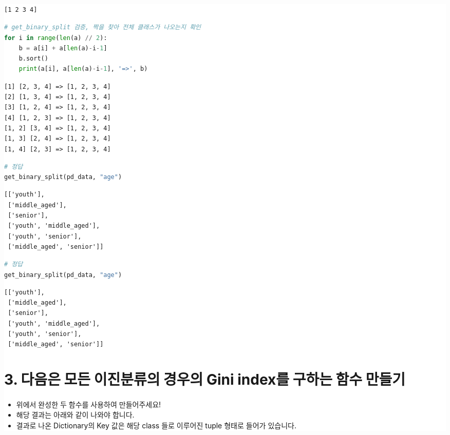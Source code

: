     [1 2 3 4]



```python
# get_binary_split 검증, 짝을 찾아 전체 클래스가 나오는지 확인
for i in range(len(a) // 2):
    b = a[i] + a[len(a)-i-1]
    b.sort()
    print(a[i], a[len(a)-i-1], '=>', b)
```

    [1] [2, 3, 4] => [1, 2, 3, 4]
    [2] [1, 3, 4] => [1, 2, 3, 4]
    [3] [1, 2, 4] => [1, 2, 3, 4]
    [4] [1, 2, 3] => [1, 2, 3, 4]
    [1, 2] [3, 4] => [1, 2, 3, 4]
    [1, 3] [2, 4] => [1, 2, 3, 4]
    [1, 4] [2, 3] => [1, 2, 3, 4]



```python
# 정답
get_binary_split(pd_data, "age")
```




    [['youth'],
     ['middle_aged'],
     ['senior'],
     ['youth', 'middle_aged'],
     ['youth', 'senior'],
     ['middle_aged', 'senior']]




```python
# 정답
get_binary_split(pd_data, "age")
```




    [['youth'],
     ['middle_aged'],
     ['senior'],
     ['youth', 'middle_aged'],
     ['youth', 'senior'],
     ['middle_aged', 'senior']]



# 3. 다음은 모든 이진분류의 경우의 Gini index를 구하는 함수 만들기
- 위에서 완성한 두 함수를 사용하여 만들어주세요!
- 해당 결과는 아래와 같이 나와야 합니다.
- 결과로 나온 Dictionary의 Key 값은 해당 class 들로 이루어진 tuple 형태로 들어가 있습니다.
